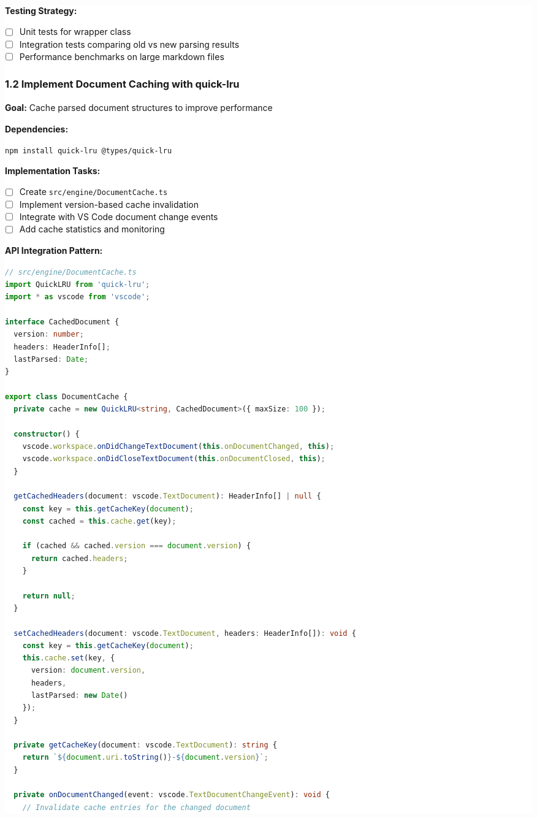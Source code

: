 **Testing Strategy:**
- [ ] Unit tests for wrapper class
- [ ] Integration tests comparing old vs new parsing results
- [ ] Performance benchmarks on large markdown files

### 1.2 Implement Document Caching with quick-lru

**Goal:** Cache parsed document structures to improve performance

**Dependencies:**
```bash
npm install quick-lru @types/quick-lru
```

**Implementation Tasks:**
- [ ] Create `src/engine/DocumentCache.ts`
- [ ] Implement version-based cache invalidation
- [ ] Integrate with VS Code document change events
- [ ] Add cache statistics and monitoring

**API Integration Pattern:**
```typescript
// src/engine/DocumentCache.ts
import QuickLRU from 'quick-lru';
import * as vscode from 'vscode';

interface CachedDocument {
  version: number;
  headers: HeaderInfo[];
  lastParsed: Date;
}

export class DocumentCache {
  private cache = new QuickLRU<string, CachedDocument>({ maxSize: 100 });

  constructor() {
    vscode.workspace.onDidChangeTextDocument(this.onDocumentChanged, this);
    vscode.workspace.onDidCloseTextDocument(this.onDocumentClosed, this);
  }

  getCachedHeaders(document: vscode.TextDocument): HeaderInfo[] | null {
    const key = this.getCacheKey(document);
    const cached = this.cache.get(key);
    
    if (cached && cached.version === document.version) {
      return cached.headers;
    }
    
    return null;
  }

  setCachedHeaders(document: vscode.TextDocument, headers: HeaderInfo[]): void {
    const key = this.getCacheKey(document);
    this.cache.set(key, {
      version: document.version,
      headers,
      lastParsed: new Date()
    });
  }

  private getCacheKey(document: vscode.TextDocument): string {
    return `${document.uri.toString()}-${document.version}`;
  }

  private onDocumentChanged(event: vscode.TextDocumentChangeEvent): void {
    // Invalidate cache entries for the changed document
```